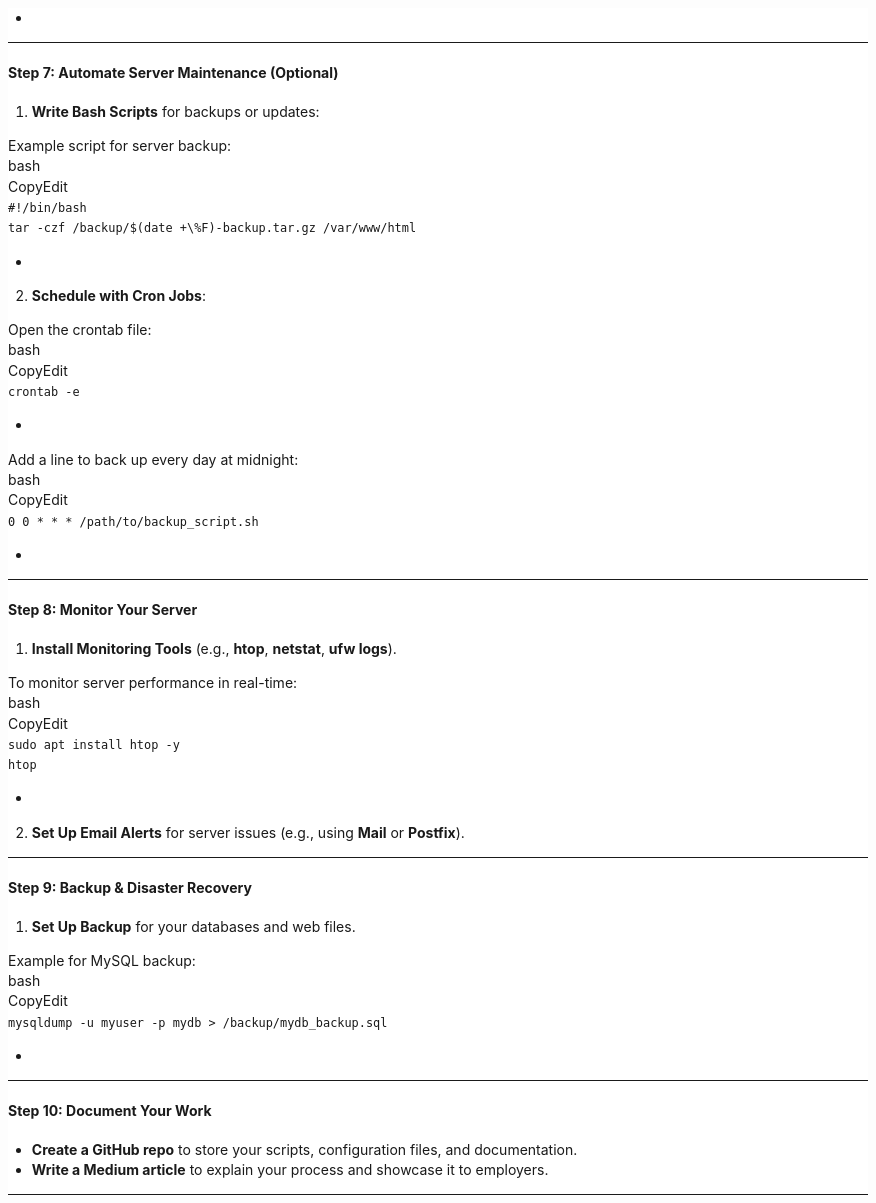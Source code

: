 * 

---

#### **Step 7: Automate Server Maintenance (Optional)**

1. **Write Bash Scripts** for backups or updates:

Example script for server backup:  
bash  
CopyEdit  
`#!/bin/bash`  
`tar -czf /backup/$(date +\%F)-backup.tar.gz /var/www/html`

*   
2. **Schedule with Cron Jobs**:

Open the crontab file:  
bash  
CopyEdit  
`crontab -e`

* 

Add a line to back up every day at midnight:  
bash  
CopyEdit  
`0 0 * * * /path/to/backup_script.sh`

* 

---

#### **Step 8: Monitor Your Server**

1. **Install Monitoring Tools** (e.g., **htop**, **netstat**, **ufw logs**).

To monitor server performance in real-time:  
bash  
CopyEdit  
`sudo apt install htop -y`  
`htop`

*   
2. **Set Up Email Alerts** for server issues (e.g., using **Mail** or **Postfix**).

---

#### **Step 9: Backup & Disaster Recovery**

1. **Set Up Backup** for your databases and web files.

Example for MySQL backup:  
bash  
CopyEdit  
`mysqldump -u myuser -p mydb > /backup/mydb_backup.sql`

* 

---

#### **Step 10: Document Your Work**

* **Create a GitHub repo** to store your scripts, configuration files, and documentation.  
* **Write a Medium article** to explain your process and showcase it to employers.

---

### 

